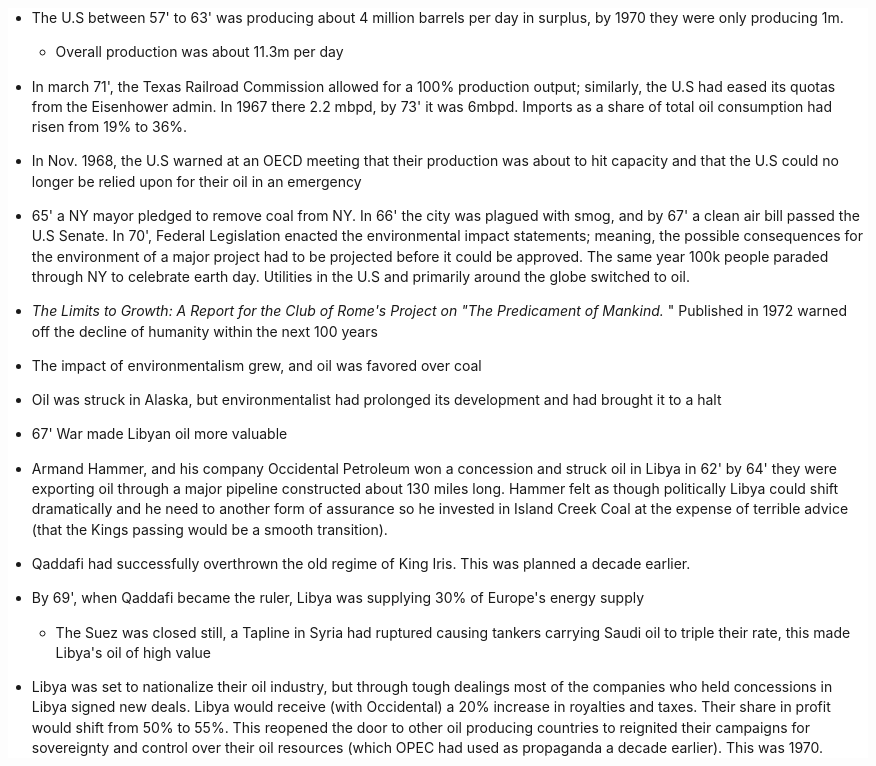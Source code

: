 -   The U.S between 57' to 63' was producing about 4 million barrels per
    day in surplus, by 1970 they were only producing 1m.

    -   Overall production was about 11.3m per day

-   In march 71', the Texas Railroad Commission allowed for a 100%
    production output; similarly, the U.S had eased its quotas from the
    Eisenhower admin. In 1967 there 2.2 mbpd, by 73' it was 6mbpd.
    Imports as a share of total oil consumption had risen from 19% to
    36%.

-   In Nov. 1968, the U.S warned at an OECD meeting that their
    production was about to hit capacity and that the U.S could no
    longer be relied upon for their oil in an emergency

-   65' a NY mayor pledged to remove coal from NY. In 66' the city was
    plagued with smog, and by 67' a clean air bill passed the U.S
    Senate. In 70', Federal Legislation enacted the environmental impact
    statements; meaning, the possible consequences for the environment
    of a major project had to be projected before it could be approved.
    The same year 100k people paraded through NY to celebrate earth day.
    Utilities in the U.S and primarily around the globe switched to oil.

-   *The Limits to Growth: A Report for the Club of Rome\'s Project on
    \"The Predicament of Mankind.* \" Published in 1972 warned off the
    decline of humanity within the next 100 years

-   The impact of environmentalism grew, and oil was favored over coal

-   Oil was struck in Alaska, but environmentalist had prolonged its
    development and had brought it to a halt

-   67' War made Libyan oil more valuable

-   Armand Hammer, and his company Occidental Petroleum won a concession
    and struck oil in Libya in 62' by 64' they were exporting oil
    through a major pipeline constructed about 130 miles long. Hammer
    felt as though politically Libya could shift dramatically and he
    need to another form of assurance so he invested in Island Creek
    Coal at the expense of terrible advice (that the Kings passing would
    be a smooth transition).

-   Qaddafi had successfully overthrown the old regime of King Iris.
    This was planned a decade earlier.

-   By 69', when Qaddafi became the ruler, Libya was supplying 30% of
    Europe's energy supply

    -   The Suez was closed still, a Tapline in Syria had ruptured
        causing tankers carrying Saudi oil to triple their rate, this
        made Libya's oil of high value

-   Libya was set to nationalize their oil industry, but through tough
    dealings most of the companies who held concessions in Libya signed
    new deals. Libya would receive (with Occidental) a 20% increase in
    royalties and taxes. Their share in profit would shift from 50% to
    55%. This reopened the door to other oil producing countries to
    reignited their campaigns for sovereignty and control over their oil
    resources (which OPEC had used as propaganda a decade earlier). This
    was 1970.
